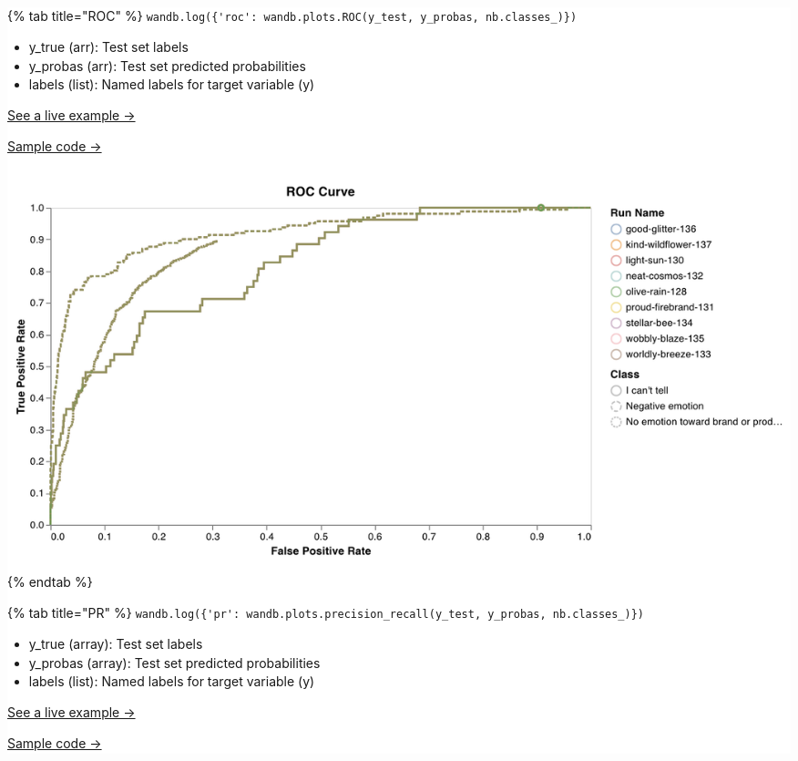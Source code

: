 {% tab title="ROC" %}
`wandb.log({'roc': wandb.plots.ROC(y_test, y_probas, nb.classes_)})`

* y\_true \(arr\): Test set labels
* y\_probas \(arr\): Test set predicted probabilities
* labels \(list\): Named labels for target variable \(y\)

[See a live example →](https://app.wandb.ai/lavanyashukla/vega-plots/reports/Log-ROC%2C-PR-curves-and-Confusion-Matrices-with-W%26B--Vmlldzo3NzQ3MQ)

[Sample code →](https://colab.research.google.com/drive/1959tqn82yyjanOOZmCm4tDUI_iWSFe-W)

![](../.gitbook/assets/docs-roc2.png)
{% endtab %}

{% tab title="PR" %}
`wandb.log({'pr': wandb.plots.precision_recall(y_test, y_probas, nb.classes_)})`

* y\_true \(array\): Test set labels
* y\_probas \(array\): Test set predicted probabilities
* labels \(list\): Named labels for target variable \(y\)

[See a live example →](https://app.wandb.ai/lavanyashukla/vega-plots/reports/Log-ROC%2C-PR-curves-and-Confusion-Matrices-with-W%26B--Vmlldzo3NzQ3MQ)

[Sample code →](https://colab.research.google.com/drive/1959tqn82yyjanOOZmCm4tDUI_iWSFe-W)
